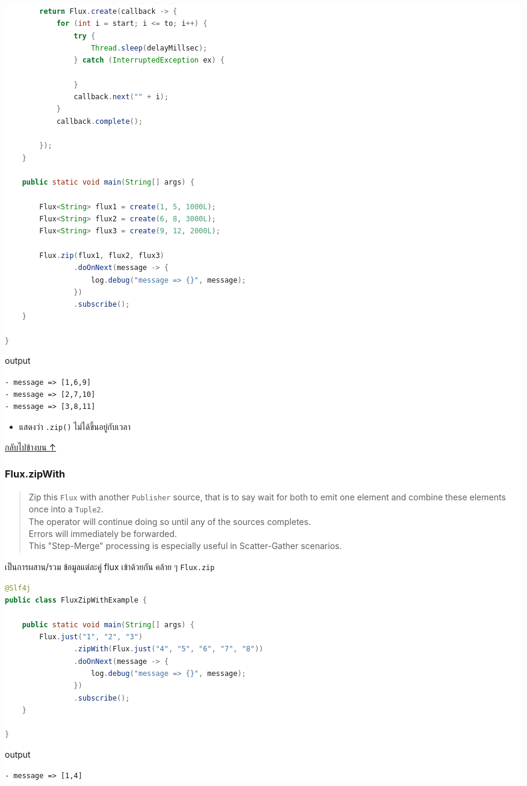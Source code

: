 ```java
        return Flux.create(callback -> {
            for (int i = start; i <= to; i++) {
                try {
                    Thread.sleep(delayMillsec);
                } catch (InterruptedException ex) {
                   
                }
                callback.next("" + i);
            }
            callback.complete();

        });
    }

    public static void main(String[] args) {

        Flux<String> flux1 = create(1, 5, 1000L);
        Flux<String> flux2 = create(6, 8, 3000L);
        Flux<String> flux3 = create(9, 12, 2000L);

        Flux.zip(flux1, flux2, flux3)
                .doOnNext(message -> {
                    log.debug("message => {}", message);
                })
                .subscribe();
    }

}
```
output 
```
- message => [1,6,9]  
- message => [2,7,10]  
- message => [3,8,11]  
```
- แสดงว่า `.zip()` ไม่ได้ขึ้นอยู่กับเวลา   

[กลับไปข้างบน &#x2191;](#table-of-content)    

### Flux.zipWith
> Zip this `Flux` with another `Publisher` source, that is to say wait
> for both to emit one element and combine these elements once into a `Tuple2`.  
> The operator will continue doing so until any of the sources completes.  
> Errors will immediately be forwarded.  
> This "Step-Merge" processing is especially useful in Scatter-Gather scenarios.  
  
เป็นการผสาน/รวม ข้อมูลแต่ละคู่ flux เข้าด้วยกัน คล้าย ๆ `Flux.zip`  
```java
@Slf4j
public class FluxZipWithExample {
    
    public static void main(String[] args) {
        Flux.just("1", "2", "3")
                .zipWith(Flux.just("4", "5", "6", "7", "8"))
                .doOnNext(message -> {
                    log.debug("message => {}", message);
                })
                .subscribe();
    }
    
}
```
output
```
- message => [1,4]  
```